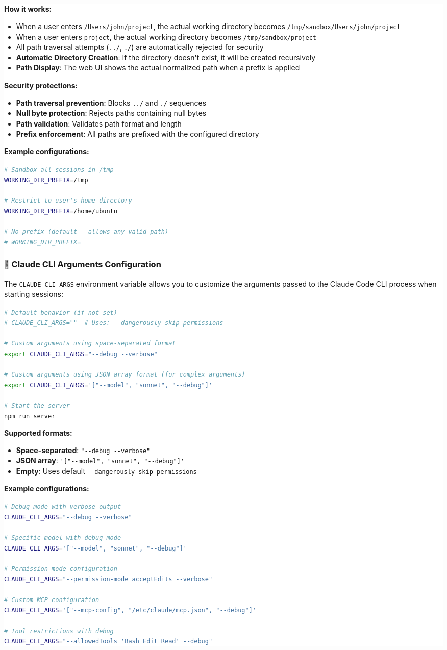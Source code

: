 **How it works:**
- When a user enters `/Users/john/project`, the actual working directory becomes `/tmp/sandbox/Users/john/project`
- When a user enters `project`, the actual working directory becomes `/tmp/sandbox/project`
- All path traversal attempts (`../`, `./`) are automatically rejected for security
- **Automatic Directory Creation**: If the directory doesn't exist, it will be created recursively
- **Path Display**: The web UI shows the actual normalized path when a prefix is applied

**Security protections:**
- **Path traversal prevention**: Blocks `../` and `./` sequences
- **Null byte protection**: Rejects paths containing null bytes
- **Path validation**: Validates path format and length
- **Prefix enforcement**: All paths are prefixed with the configured directory

**Example configurations:**
```bash
# Sandbox all sessions in /tmp
WORKING_DIR_PREFIX=/tmp

# Restrict to user's home directory  
WORKING_DIR_PREFIX=/home/ubuntu

# No prefix (default - allows any valid path)
# WORKING_DIR_PREFIX=
```

### 🔧 Claude CLI Arguments Configuration

The `CLAUDE_CLI_ARGS` environment variable allows you to customize the arguments passed to the Claude Code CLI process when starting sessions:

```bash
# Default behavior (if not set)
# CLAUDE_CLI_ARGS=""  # Uses: --dangerously-skip-permissions

# Custom arguments using space-separated format
export CLAUDE_CLI_ARGS="--debug --verbose"

# Custom arguments using JSON array format (for complex arguments)
export CLAUDE_CLI_ARGS='["--model", "sonnet", "--debug"]'

# Start the server
npm run server
```

**Supported formats:**
- **Space-separated**: `"--debug --verbose"`
- **JSON array**: `'["--model", "sonnet", "--debug"]'`
- **Empty**: Uses default `--dangerously-skip-permissions`

**Example configurations:**
```bash
# Debug mode with verbose output
CLAUDE_CLI_ARGS="--debug --verbose"

# Specific model with debug mode
CLAUDE_CLI_ARGS='["--model", "sonnet", "--debug"]'

# Permission mode configuration
CLAUDE_CLI_ARGS="--permission-mode acceptEdits --verbose"

# Custom MCP configuration
CLAUDE_CLI_ARGS='["--mcp-config", "/etc/claude/mcp.json", "--debug"]'

# Tool restrictions with debug
CLAUDE_CLI_ARGS="--allowedTools 'Bash Edit Read' --debug"

```